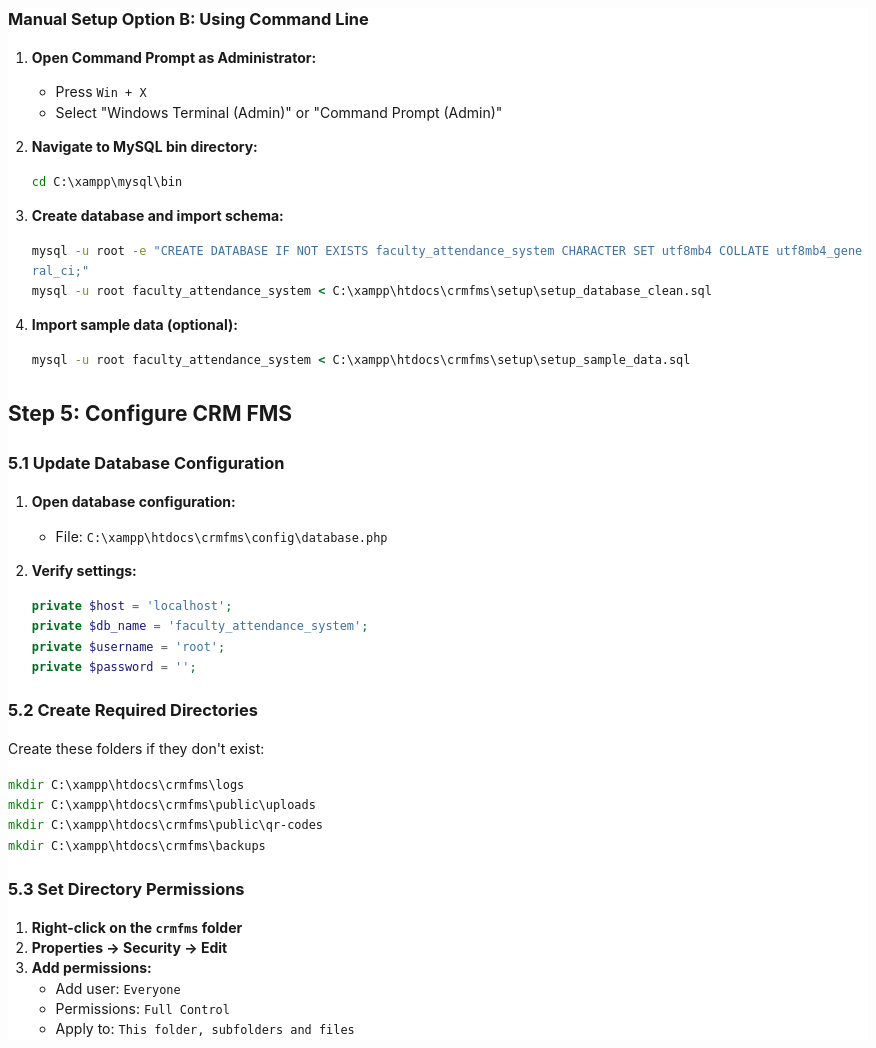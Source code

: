 ### Manual Setup Option B: Using Command Line

1. **Open Command Prompt as Administrator:**
   - Press `Win + X`
   - Select "Windows Terminal (Admin)" or "Command Prompt (Admin)"

2. **Navigate to MySQL bin directory:**
   ```cmd
   cd C:\xampp\mysql\bin
   ```

3. **Create database and import schema:**
   ```cmd
   mysql -u root -e "CREATE DATABASE IF NOT EXISTS faculty_attendance_system CHARACTER SET utf8mb4 COLLATE utf8mb4_general_ci;"
   mysql -u root faculty_attendance_system < C:\xampp\htdocs\crmfms\setup\setup_database_clean.sql
   ```

4. **Import sample data (optional):**
   ```cmd
   mysql -u root faculty_attendance_system < C:\xampp\htdocs\crmfms\setup\setup_sample_data.sql
   ```

## Step 5: Configure CRM FMS

### 5.1 Update Database Configuration

1. **Open database configuration:**
   - File: `C:\xampp\htdocs\crmfms\config\database.php`

2. **Verify settings:**
   ```php
   private $host = 'localhost';
   private $db_name = 'faculty_attendance_system';
   private $username = 'root';
   private $password = '';
   ```

### 5.2 Create Required Directories

Create these folders if they don't exist:

```cmd
mkdir C:\xampp\htdocs\crmfms\logs
mkdir C:\xampp\htdocs\crmfms\public\uploads
mkdir C:\xampp\htdocs\crmfms\public\qr-codes
mkdir C:\xampp\htdocs\crmfms\backups
```

### 5.3 Set Directory Permissions

1. **Right-click on the `crmfms` folder**
2. **Properties → Security → Edit**
3. **Add permissions:**
   - Add user: `Everyone`
   - Permissions: `Full Control`
   - Apply to: `This folder, subfolders and files`
